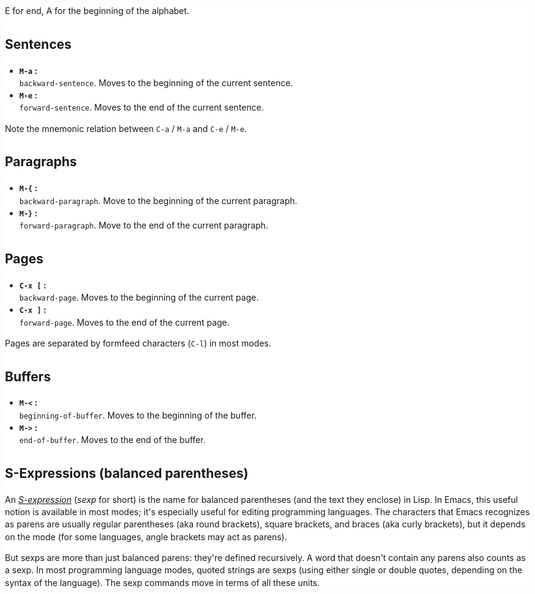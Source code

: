 E for end, A for the beginning of the alphabet.

## Sentences

- **`M-a` :**  
  `backward-sentence`. Moves to the beginning of the current sentence.
- **`M-e` :**  
  `forward-sentence`. Moves to the end of the current sentence.

Note the mnemonic relation between `C-a` / `M-a` and `C-e` / `M-e`.

## Paragraphs

- **`M-{` :**  
  `backward-paragraph`. Move to the beginning of the current
  paragraph.
- **`M-}` :**  
  `forward-paragraph`. Move to the end of the current paragraph.

## Pages

- **`C-x [` :**  
  `backward-page`. Moves to the beginning of the current page.
- **`C-x ]` :**  
  `forward-page`. Moves to the end of the current page.

Pages are separated by formfeed characters (`C-l`) in most modes.

## Buffers

- **`M-<` :**  
  `beginning-of-buffer`. Moves to the beginning of the buffer.
- **`M->` :**  
  `end-of-buffer`. Moves to the end of the buffer.

## S-Expressions (balanced parentheses)

An
[_S-expression_](<http://www.cs.cmu.edu/cgi-bin/info2www?(emacs)List%20Commands>)
(_sexp_ for short) is the name for balanced parentheses (and the text
they enclose) in Lisp. In Emacs, this useful notion is available in most
modes; it's especially useful for editing programming languages. The
characters that Emacs recognizes as parens are usually regular
parentheses (aka round brackets), square brackets, and braces (aka curly
brackets), but it depends on the mode (for some languages, angle
brackets may act as parens).

But sexps are more than just balanced parens: they're defined
recursively. A word that doesn't contain any parens also counts as a
sexp. In most programming language modes, quoted strings are sexps
(using either single or double quotes, depending on the syntax of the
language). The sexp commands move in terms of all these units.

